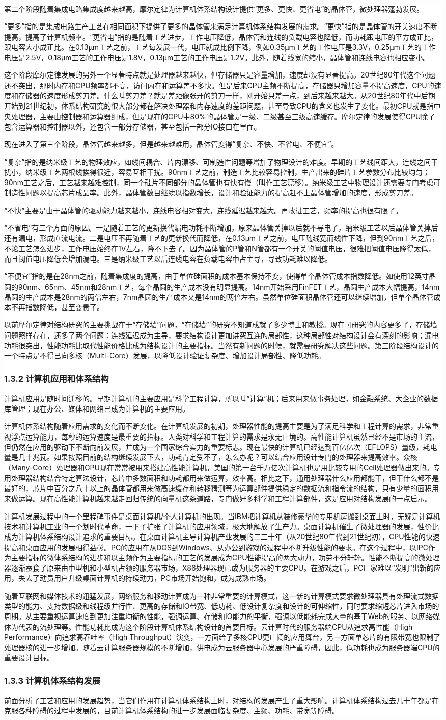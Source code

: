第二个阶段随着集成电路集成度越来越高，摩尔定律为计算机体系结构设计提供“更多、更快、更省电”的晶体管，微处理器蓬勃发展。

“更多”指的是集成电路生产工艺在相同面积下提供了更多的晶体管来满足计算机体系结构发展的需求。“更快”指的是晶体管的开关速度不断提高，提高了计算机频率。“更省电”指的是随着工艺进步，工作电压降低，晶体管和连线的负载电容也降低，而功耗跟电压的平方成正比，跟电容大小成正比。在0.13μm工艺之前，工艺每发展一代，电压就成比例下降，例如0.35μm工艺的工作电压是3.3V，0.25μm工艺的工作电压是2.5V，0.18μm工艺的工作电压是1.8V，0.13μm工艺的工作电压是1.2V。此外，随着线宽的缩小，晶体管和连线电容也相应变小。

这个阶段摩尔定律发展的另外一个显著特点就是处理器越来越快，但存储器只是容量增加，速度却没有显著提高。20世纪80年代这个问题还不突出，那时内存和CPU频率都不高，访问内存和运算差不多快。但是后来CPU主频不断提高，存储器只增加容量不提高速度，CPU的速度和存储器的速度形成剪刀差。什么叫剪刀差？就是差距像张开的剪刀一样，刚开始只差一点，到后来越来越大。从20世纪80年代中后期开始到21世纪初，体系结构研究的很大部分都在解决处理器和内存速度的差距问题，甚至导致CPU的含义也发生了变化。最初CPU就是指中央处理器，主要由控制器和运算器组成，但是现在的CPU中80%的晶体管是一级、二级甚至三级高速缓存。摩尔定律的发展使得CPU除了包含运算器和控制器以外，还包含一部分存储器，甚至包括一部分IO接口在里面。

现在进入了第三个阶段，晶体管越来越多，但是越来越难用，晶体管变得“复杂、不快、不省电、不便宜”。

“复杂”指的是纳米级工艺的物理效应，如线间耦合、片内漂移、可制造性问题等增加了物理设计的难度。早期的工艺线间距大，连线之间干扰小，纳米级工艺两根线挨得很近，容易互相干扰。90nm工艺之前，制造工艺比较容易控制，生产出来的硅片工艺参数分布比较均匀；90nm工艺之后，工艺越来越难控制，同一个硅片不同部分的晶体管也有快有慢（叫作工艺漂移）。纳米级工艺中物理设计还需要专门考虑可制造性问题以提高芯片成品率。此外，晶体管数目继续以指数增长，设计和验证能力的提高赶不上晶体管增加的速度，形成剪刀差。

“不快”主要是由于晶体管的驱动能力越来越小，连线电容相对变大，连线延迟越来越大。再改进工艺，频率的提高也很有限了。

“不省电”有三个方面的原因。一是随着工艺的更新换代漏电功耗不断增加，原来晶体管关掉以后就不导电了，纳米级工艺以后晶体管关掉后还有漏电，形成直流电流。二是电压不再随着工艺的更新换代而降低，在0.13μm工艺之前，电压随线宽而线性下降，但到90nm工艺之后，不论工艺怎么进步，工作电压始终在1V左右，降不下去了。因为晶体管的P管和N管都有一个开关的阈值电压，很难把阈值电压降得太低，而且阈值电压降低会增加漏电。三是纳米级工艺以后连线电容在负载电容中占主导，导致功耗难以降低。

“不便宜”指的是在28nm之前，随着集成度的提高，由于单位硅面积的成本基本保持不变，使得单个晶体管成本指数降低。如使用12英寸晶圆的90nm、65nm、45nm和28nm工艺，每个晶圆的生产成本没有明显提高。14nm开始采用FinFET工艺，晶圆生产成本大幅提高，14nm晶圆的生产成本是28nm的两倍左右，7nm晶圆的生产成本又是14nm的两倍左右。虽然单位硅面积晶体管还可以继续增加，但单个晶体管成本不再指数降低，甚至变贵了。

以前摩尔定律对结构研究的主要挑战在于“存储墙”问题，“存储墙”的研究不知道成就了多少博士和教授。现在可研究的内容更多了，存储墙问题照样存在，还多了两个问题：连线延迟成为主导，要求结构设计更加讲究互连的局部性，这种局部性对结构设计会有深刻的影响；漏电功耗很突出，性能功耗比取代性能价格比成为结构设计的主要指标。当然有新问题的时候，就需要研究解决这些问题。第三阶段结构设计的一个特点是不得已向多核（Multi-Core）发展，以降低设计验证复杂度、增加设计局部性、降低功耗。

### 1.3.2 计算机应用和体系结构

计算机应用是随时间迁移的。早期计算机的主要应用是科学工程计算，所以叫“计算”机；后来用来做事务处理，如金融系统、大企业的数据库管理；现在办公、媒体和网络已成为计算机的主要应用。

计算机体系结构随着应用需求的变化而不断变化。在计算机发展的初期，处理器性能的提高主要是为了满足科学和工程计算的需求，非常重视浮点运算能力，每秒的运算速度是最重要的指标。人类对科学和工程计算的需求是永无止境的。高性能计算机虽然已经不是市场的主流，但仍然在应用的驱动下不断向前发展，并成为一个国家综合实力的重要标志。现在最快的计算机已经达到百亿亿次（EFLOPS）量级，耗电量是几十兆瓦。如果按照目前的结构继续发展下去，功耗肯定受不了，怎么办呢？可以结合应用设计专门的处理器来提高效率。众核（Many-Core）处理器和GPU现在常常被用来搭建高性能计算机，美国的第一台千万亿次计算机也是用比较专用的Cell处理器做出来的。专用处理器结构结合特定算法设计，芯片中多数面积和功耗都用来做运算，效率高。相比之下，通用处理器什么应用都能干，但干什么都不是最好的，芯片中百分之八十以上的晶体管都用来做高速缓存和转移猜测等为运算部件提供稳定的数据流和指令流的结构，只有少量的面积用来做运算。现在高性能计算机越来越走回归传统的向量机这条道路，专门做好多科学和工程计算部件，这是应用对结构发展的一点启示。

计算机发展过程中的一个里程碑事件是桌面计算机/个人计算机的出现。当IBM把计算机从装修豪华的专用机房搬到桌面上时，无疑是计算机技术和计算机工业的一个划时代革命，一下子扩张了计算机的应用领域，极大地解放了生产力。桌面计算机催生了微处理器的发展，性价比成为计算机体系结构设计追求的重要目标。在桌面计算机主导计算机产业发展的二三十年（从20世纪80年代到21世纪初），CPU性能的快速提高和桌面应用的发展相得益彰。PC的应用在从DOS到Windows、从办公到游戏的过程中不断升级性能的要求。在这个过程中，以IPC作为主要指标的微体系结构的进步和以主频作为主要指标的工艺的发展成为CPU性能提高的两大动力，功劳不分轩轾。性能不断提高的微处理器逐渐蚕食了原来由中型机和小型机占领的服务器市场，X86处理器现已成为服务器的主要CPU。在游戏之后，PC厂家难以“发明”出新的应用，失去了动员用户升级桌面计算机的持续动力，PC市场开始饱和，成为成熟市场。

随着互联网和媒体技术的迅猛发展，网络服务和移动计算成为一种非常重要的计算模式，这一新的计算模式要求微处理器具有处理流式数据类型的能力、支持数据级和线程级并行性、更高的存储和IO带宽、低功耗、低设计复杂度和设计的可伸缩性，同时要求缩短芯片进入市场的周期。从主要重视运算速度到更加注重均衡的性能，强调运算、存储和IO能力的平衡，强调以低能耗完成大量的基于Web的服务、以网络媒体为代表的流处理等。性能功耗比成为这个阶段计算机体系结构设计的首要目标。云计算时代的服务器端CPU从追求高性能（High Performance）向追求高吞吐率（High Throughput）演变，一方面给了多核CPU更广阔的应用舞台，另一方面单芯片的有限带宽也限制了处理器核的进一步增加。随着云计算服务器规模的不断增加，供电成为云服务器中心发展的严重障碍，因此，低功耗也成为服务器端CPU的重要设计目标。

### 1.3.3 计算机体系结构发展

前面分析了工艺和应用的发展趋势，当它们作用在计算机体系结构上时，对结构的发展产生了重大影响。计算机体系结构过去几十年都是在克服各种障碍的过程中发展的，目前计算机体系结构的进一步发展面临复杂度、主频、功耗、带宽等障碍。
